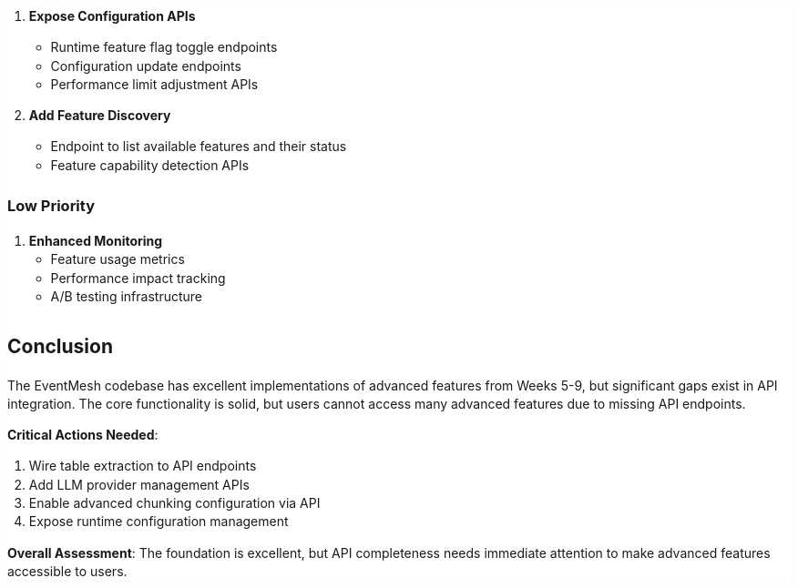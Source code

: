 1. **Expose Configuration APIs**
   - Runtime feature flag toggle endpoints
   - Configuration update endpoints
   - Performance limit adjustment APIs

2. **Add Feature Discovery**
   - Endpoint to list available features and their status
   - Feature capability detection APIs

### Low Priority

1. **Enhanced Monitoring**
   - Feature usage metrics
   - Performance impact tracking
   - A/B testing infrastructure

## Conclusion

The EventMesh codebase has excellent implementations of advanced features from Weeks 5-9, but significant gaps exist in API integration. The core functionality is solid, but users cannot access many advanced features due to missing API endpoints.

**Critical Actions Needed**:
1. Wire table extraction to API endpoints
2. Add LLM provider management APIs
3. Enable advanced chunking configuration via API
4. Expose runtime configuration management

**Overall Assessment**: The foundation is excellent, but API completeness needs immediate attention to make advanced features accessible to users.